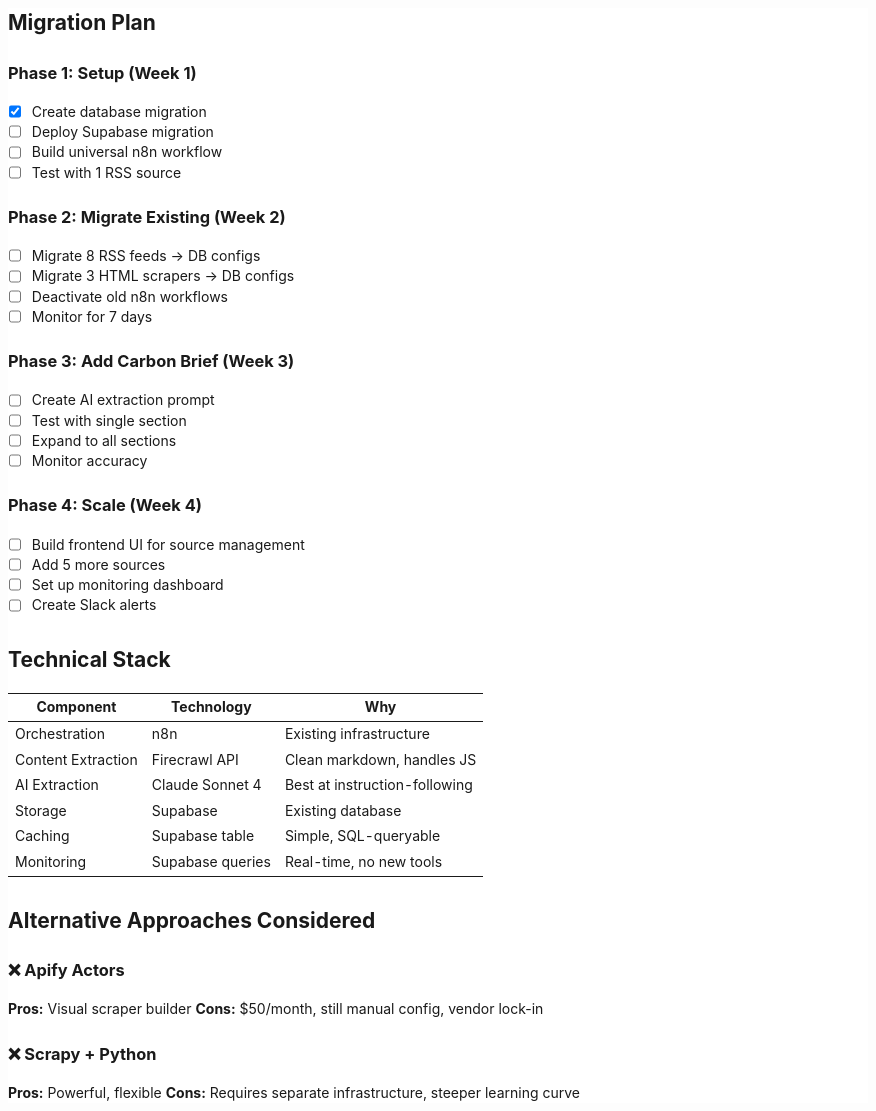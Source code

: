 ## Migration Plan

### Phase 1: Setup (Week 1)
- [x] Create database migration
- [ ] Deploy Supabase migration
- [ ] Build universal n8n workflow
- [ ] Test with 1 RSS source

### Phase 2: Migrate Existing (Week 2)
- [ ] Migrate 8 RSS feeds → DB configs
- [ ] Migrate 3 HTML scrapers → DB configs
- [ ] Deactivate old n8n workflows
- [ ] Monitor for 7 days

### Phase 3: Add Carbon Brief (Week 3)
- [ ] Create AI extraction prompt
- [ ] Test with single section
- [ ] Expand to all sections
- [ ] Monitor accuracy

### Phase 4: Scale (Week 4)
- [ ] Build frontend UI for source management
- [ ] Add 5 more sources
- [ ] Set up monitoring dashboard
- [ ] Create Slack alerts

## Technical Stack

| Component | Technology | Why |
|-----------|------------|-----|
| Orchestration | n8n | Existing infrastructure |
| Content Extraction | Firecrawl API | Clean markdown, handles JS |
| AI Extraction | Claude Sonnet 4 | Best at instruction-following |
| Storage | Supabase | Existing database |
| Caching | Supabase table | Simple, SQL-queryable |
| Monitoring | Supabase queries | Real-time, no new tools |

## Alternative Approaches Considered

### ❌ Apify Actors
**Pros:** Visual scraper builder
**Cons:** $50/month, still manual config, vendor lock-in

### ❌ Scrapy + Python
**Pros:** Powerful, flexible
**Cons:** Requires separate infrastructure, steeper learning curve
